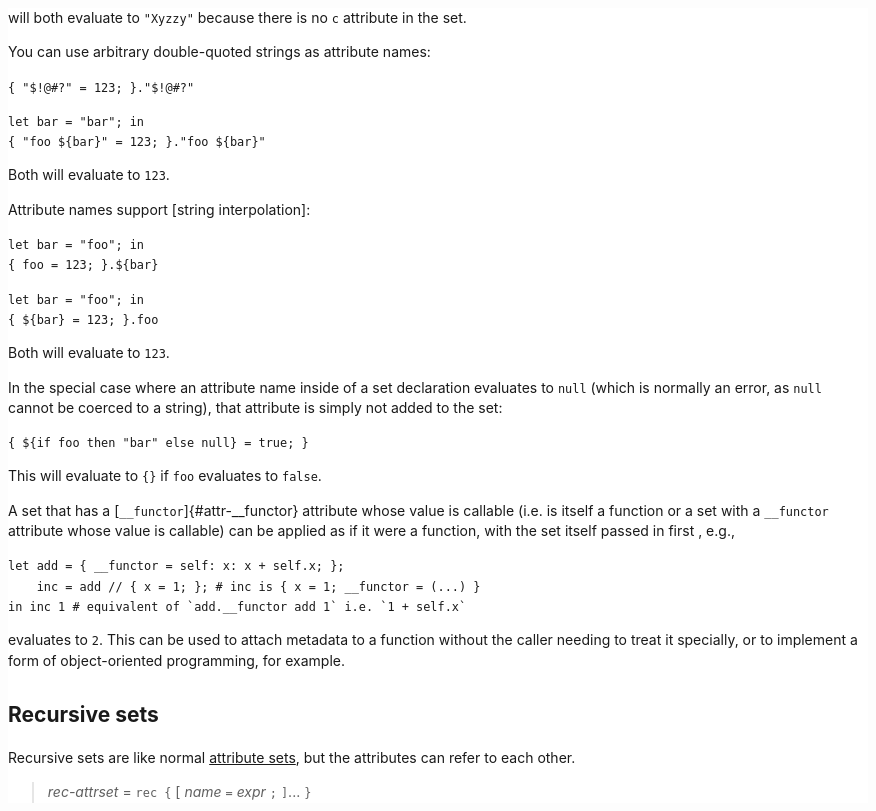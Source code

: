 will both evaluate to `"Xyzzy"` because there is no `c` attribute in the set.

You can use arbitrary double-quoted strings as attribute names:

```bsd
{ "$!@#?" = 123; }."$!@#?"
```

```bsd
let bar = "bar"; in
{ "foo ${bar}" = 123; }."foo ${bar}"
```

Both will evaluate to `123`.

Attribute names support [string interpolation]:

```bsd
let bar = "foo"; in
{ foo = 123; }.${bar}
```

```bsd
let bar = "foo"; in
{ ${bar} = 123; }.foo
```

Both will evaluate to `123`.

In the special case where an attribute name inside of a set declaration
evaluates to `null` (which is normally an error, as `null` cannot be coerced to
a string), that attribute is simply not added to the set:

```bsd
{ ${if foo then "bar" else null} = true; }
```

This will evaluate to `{}` if `foo` evaluates to `false`.

A set that has a [`__functor`]{#attr-__functor} attribute whose value is callable (i.e. is
itself a function or a set with a `__functor` attribute whose value is
callable) can be applied as if it were a function, with the set itself
passed in first , e.g.,

```bsd
let add = { __functor = self: x: x + self.x; };
    inc = add // { x = 1; }; # inc is { x = 1; __functor = (...) }
in inc 1 # equivalent of `add.__functor add 1` i.e. `1 + self.x`
```

evaluates to `2`. This can be used to attach metadata to a function
without the caller needing to treat it specially, or to implement a form
of object-oriented programming, for example.

## Recursive sets

Recursive sets are like normal [attribute sets](./types.md#attribute-set), but the attributes can refer to each other.

> *rec-attrset* = `rec {` [ *name* `=` *expr* `;` `]`... `}`


  [two's complement]: https://en.wikipedia.org/wiki/Two%27s_complement
  [arithmetic]: ./operators.md#arithmetic
  [comparison]: ./operators.md#comparison
  [interpolated into other expressions]: ./string-interpolation.md#interpolated-expressions
[name]: ./identifiers.md#names